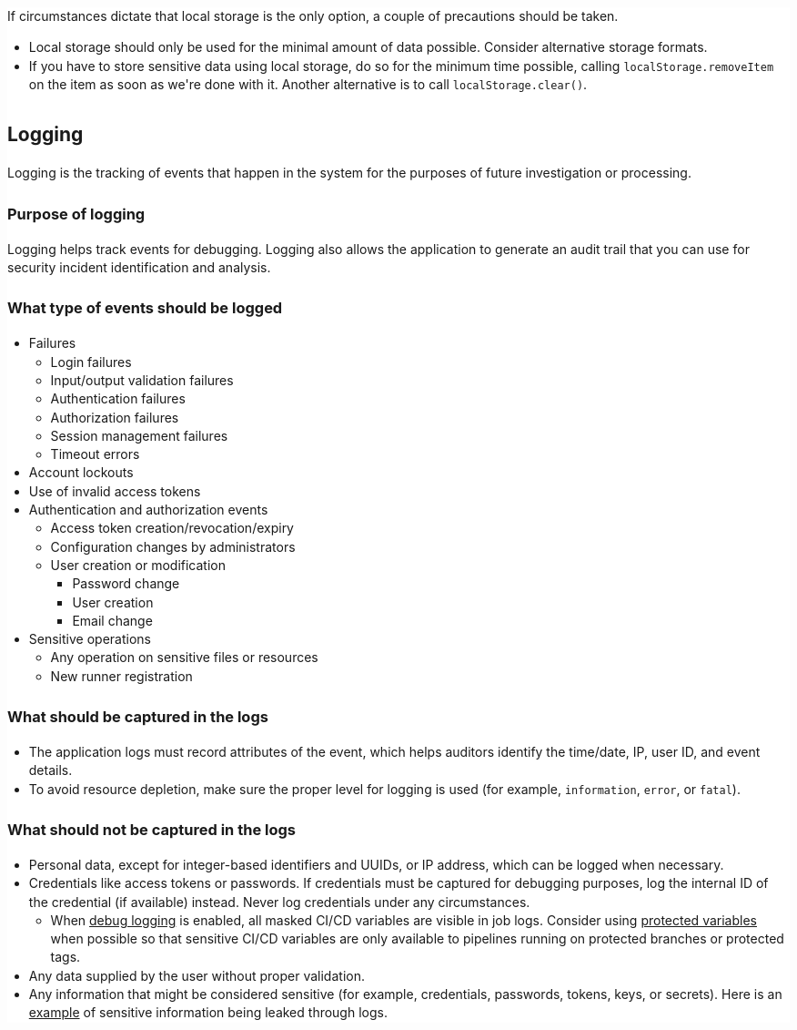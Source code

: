 If circumstances dictate that local storage is the only option, a couple of precautions should be taken.

- Local storage should only be used for the minimal amount of data possible. Consider alternative storage formats.
- If you have to store sensitive data using local storage, do so for the minimum time possible, calling `localStorage.removeItem` on the item as soon as we're done with it. Another alternative is to call `localStorage.clear()`.

## Logging

Logging is the tracking of events that happen in the system for the purposes of future investigation or processing.

### Purpose of logging

Logging helps track events for debugging. Logging also allows the application to generate an audit trail that you can use for security incident identification and analysis.

### What type of events should be logged

- Failures
  - Login failures
  - Input/output validation failures
  - Authentication failures
  - Authorization failures
  - Session management failures
  - Timeout errors
- Account lockouts
- Use of invalid access tokens
- Authentication and authorization events
  - Access token creation/revocation/expiry
  - Configuration changes by administrators
  - User creation or modification
    - Password change
    - User creation
    - Email change
- Sensitive operations
  - Any operation on sensitive files or resources
  - New runner registration

### What should be captured in the logs

- The application logs must record attributes of the event, which helps auditors identify the time/date, IP, user ID, and event details.
- To avoid resource depletion, make sure the proper level for logging is used (for example, `information`, `error`, or `fatal`).

### What should not be captured in the logs

- Personal data, except for integer-based identifiers and UUIDs, or IP address, which can be logged when necessary.
- Credentials like access tokens or passwords. If credentials must be captured for debugging purposes, log the internal ID of the credential (if available) instead. Never log credentials under any circumstances.
  - When [debug logging](../../ci/variables/variables_troubleshooting.md#enable-debug-logging) is enabled, all masked CI/CD variables are visible in job logs. Consider using [protected variables](../../ci/variables/_index.md#protect-a-cicd-variable) when possible so that sensitive CI/CD variables are only available to pipelines running on protected branches or protected tags.
- Any data supplied by the user without proper validation.
- Any information that might be considered sensitive (for example, credentials, passwords, tokens, keys, or secrets). Here is an [example](https://gitlab.com/gitlab-org/gitlab/-/issues/383142) of sensitive information being leaked through logs.
